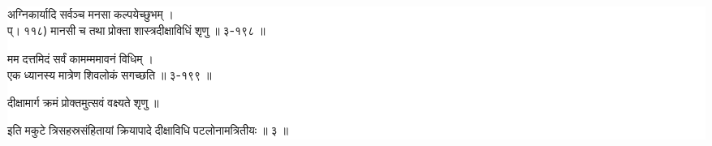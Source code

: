 अग्निकार्यादि सर्वञ्च मनसा कल्पयेच्छुभम् ।  
प्। ११८) मानसी च तथा प्रोक्ता शास्त्रदीक्षाविधिं शृणु ॥ ३-१९८ ॥  
  
मम दत्तमिदं सर्वं कामम्ममावनं विधिम् ।  
एक ध्यानस्य मात्रेण शिवलोकं सगच्छति ॥ ३-१९९ ॥  
  
दीक्षामार्ग क्रमं प्रोक्तमुत्सवं वक्ष्यते शृणु ॥  
  
इति मकुटे त्रिसहस्रसंहितायां क्रियापादे दीक्षाविधि पटलोनामत्रितीयः ॥ ३ ॥  